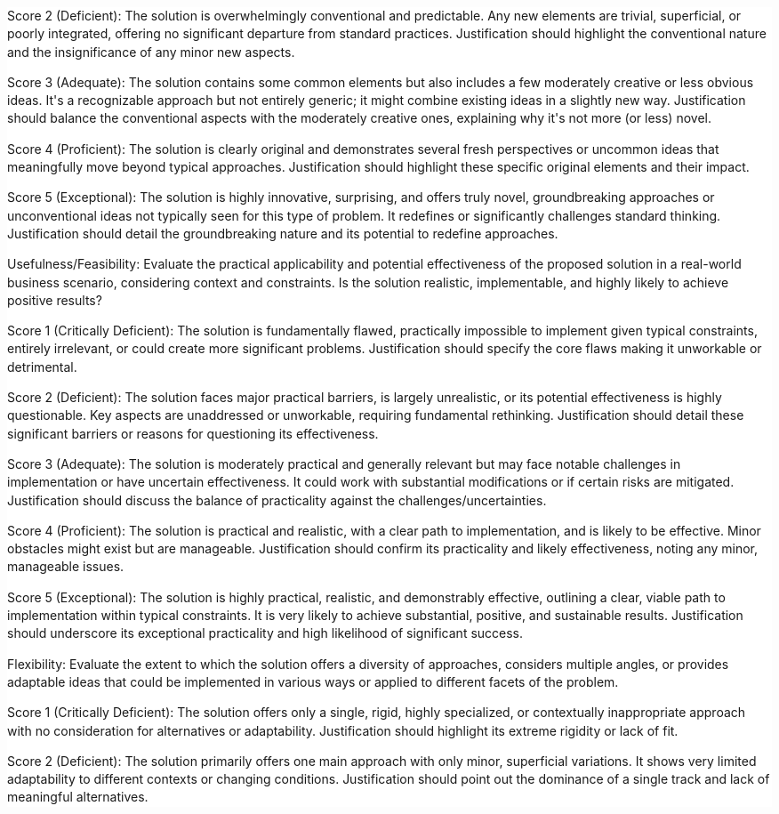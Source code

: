Score 2 (Deficient): The solution is overwhelmingly conventional and predictable. Any new elements are trivial, superficial, or poorly integrated, offering no significant departure from standard practices. Justification should highlight the conventional nature and the insignificance of any minor new aspects.

Score 3 (Adequate): The solution contains some common elements but also includes a few moderately creative or less obvious ideas. It's a recognizable approach but not entirely generic; it might combine existing ideas in a slightly new way. Justification should balance the conventional aspects with the moderately creative ones, explaining why it's not more (or less) novel.

Score 4 (Proficient): The solution is clearly original and demonstrates several fresh perspectives or uncommon ideas that meaningfully move beyond typical approaches. Justification should highlight these specific original elements and their impact.

Score 5 (Exceptional): The solution is highly innovative, surprising, and offers truly novel, groundbreaking approaches or unconventional ideas not typically seen for this type of problem. It redefines or significantly challenges standard thinking. Justification should detail the groundbreaking nature and its potential to redefine approaches.

Usefulness/Feasibility: Evaluate the practical applicability and potential effectiveness of the proposed solution in a real-world business scenario, considering context and constraints. Is the solution realistic, implementable, and highly likely to achieve positive results?

Score 1 (Critically Deficient): The solution is fundamentally flawed, practically impossible to implement given typical constraints, entirely irrelevant, or could create more significant problems. Justification should specify the core flaws making it unworkable or detrimental.

Score 2 (Deficient): The solution faces major practical barriers, is largely unrealistic, or its potential effectiveness is highly questionable. Key aspects are unaddressed or unworkable, requiring fundamental rethinking. Justification should detail these significant barriers or reasons for questioning its effectiveness.

Score 3 (Adequate): The solution is moderately practical and generally relevant but may face notable challenges in implementation or have uncertain effectiveness. It could work with substantial modifications or if certain risks are mitigated. Justification should discuss the balance of practicality against the challenges/uncertainties.

Score 4 (Proficient): The solution is practical and realistic, with a clear path to implementation, and is likely to be effective. Minor obstacles might exist but are manageable. Justification should confirm its practicality and likely effectiveness, noting any minor, manageable issues.

Score 5 (Exceptional): The solution is highly practical, realistic, and demonstrably effective, outlining a clear, viable path to implementation within typical constraints. It is very likely to achieve substantial, positive, and sustainable results. Justification should underscore its exceptional practicality and high likelihood of significant success.

Flexibility: Evaluate the extent to which the solution offers a diversity of approaches, considers multiple angles, or provides adaptable ideas that could be implemented in various ways or applied to different facets of the problem.

Score 1 (Critically Deficient): The solution offers only a single, rigid, highly specialized, or contextually inappropriate approach with no consideration for alternatives or adaptability. Justification should highlight its extreme rigidity or lack of fit.

Score 2 (Deficient): The solution primarily offers one main approach with only minor, superficial variations. It shows very limited adaptability to different contexts or changing conditions. Justification should point out the dominance of a single track and lack of meaningful alternatives.
